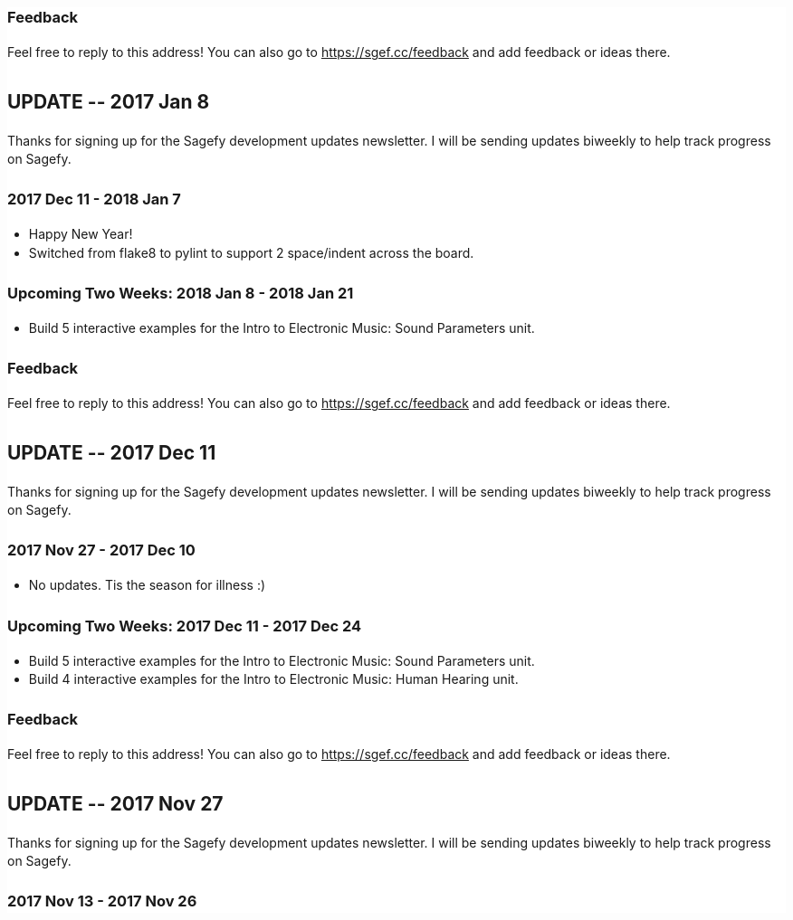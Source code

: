 ### Feedback

Feel free to reply to this address! You can also go to
https://sgef.cc/feedback
and add feedback or ideas there.

## UPDATE -- 2017 Jan 8

Thanks for signing up for the Sagefy development updates newsletter. I will be sending updates biweekly to help track progress on Sagefy.

### 2017 Dec 11 - 2018 Jan 7

* Happy New Year!
* Switched from flake8 to pylint to support 2 space/indent across the board.

### Upcoming Two Weeks: 2018 Jan 8 - 2018 Jan 21

* Build 5 interactive examples for the Intro to Electronic Music: Sound Parameters unit.

### Feedback

Feel free to reply to this address! You can also go to
https://sgef.cc/feedback
and add feedback or ideas there.

## UPDATE -- 2017 Dec 11

Thanks for signing up for the Sagefy development updates newsletter. I will be sending updates biweekly to help track progress on Sagefy.

### 2017 Nov 27 - 2017 Dec 10

* No updates. Tis the season for illness :)

### Upcoming Two Weeks: 2017 Dec 11 - 2017 Dec 24

* Build 5 interactive examples for the Intro to Electronic Music: Sound Parameters unit.
* Build 4 interactive examples for the Intro to Electronic Music: Human Hearing unit.

### Feedback

Feel free to reply to this address! You can also go to
https://sgef.cc/feedback
and add feedback or ideas there.

## UPDATE -- 2017 Nov 27

Thanks for signing up for the Sagefy development updates newsletter. I will be sending updates biweekly to help track progress on Sagefy.

### 2017 Nov 13 - 2017 Nov 26
